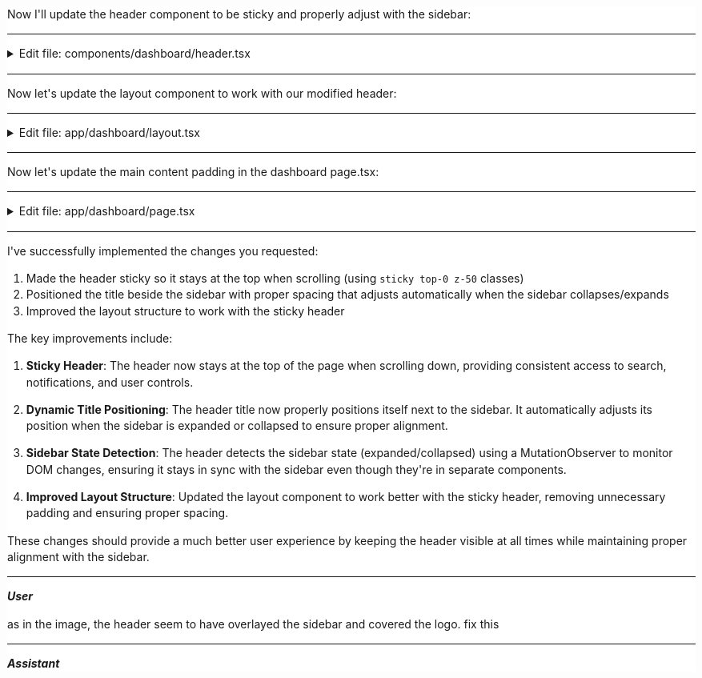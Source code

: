 
Now I'll update the header component to be sticky and properly adjust with the sidebar:

---

<details><summary>Edit file: components/dashboard/header.tsx</summary></details>

---

Now let's update the layout component to work with our modified header:

---

<details><summary>Edit file: app/dashboard/layout.tsx</summary></details>

---

Now let's update the main content padding in the dashboard page.tsx:

---

<details><summary>Edit file: app/dashboard/page.tsx</summary></details>

---

I've successfully implemented the changes you requested:

1. Made the header sticky so it stays at the top when scrolling (using `sticky top-0 z-50` classes)
2. Positioned the title beside the sidebar with proper spacing that adjusts automatically when the sidebar collapses/expands
3. Improved the layout structure to work with the sticky header

The key improvements include:

1. **Sticky Header**: The header now stays at the top of the page when scrolling down, providing consistent access to search, notifications, and user controls.

2. **Dynamic Title Positioning**: The header title now properly positions itself next to the sidebar. It automatically adjusts its position when the sidebar is expanded or collapsed to ensure proper alignment.

3. **Sidebar State Detection**: The header detects the sidebar state (expanded/collapsed) using a MutationObserver to monitor DOM changes, ensuring it stays in sync with the sidebar even though they're in separate components.

4. **Improved Layout Structure**: Updated the layout component to work better with the sticky header, removing unnecessary padding and ensuring proper spacing.

These changes should provide a much better user experience by keeping the header visible at all times while maintaining proper alignment with the sidebar.

---

_**User**_

as in the image, the header seem to have overlayed the sidebar and covered the logo. fix this

---

_**Assistant**_

